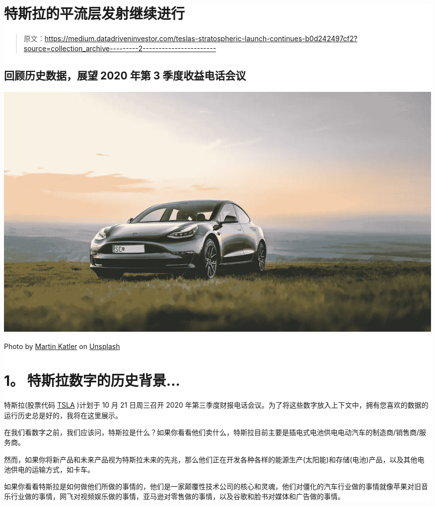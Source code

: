 # 特斯拉的平流层发射继续进行

> 原文：<https://medium.datadriveninvestor.com/teslas-stratospheric-launch-continues-b0d242497cf2?source=collection_archive---------2----------------------->

## 回顾历史数据，展望 2020 年第 3 季度收益电话会议

![](img/90387903a24b95b05329907022f95e12.png)

Photo by [Martin Katler](https://unsplash.com/@martinkatler?utm_source=unsplash&utm_medium=referral&utm_content=creditCopyText) on [Unsplash](https://unsplash.com/s/photos/tesla-model-3?utm_source=unsplash&utm_medium=referral&utm_content=creditCopyText)

# **1。** **特斯拉数字的历史背景…**

特斯拉(股票代码 [TSLA](https://www.google.com/search?tbm=fin&ei=xqCFX8zSOtG1ggf11J8w&q=tsla&oq=tsla&gs_l=finance-immersive.3..81l3.1787.3395.0.3643.7.7.0.0.0.0.128.796.1j6.7.0..3..0...1.1.64.finance-immersive..0.7.793....0.9eo0vWi8b7w#scso=_y6CFX_PwNu-m_Qb0ipOYCw7:0) )计划于 10 月 21 日周三召开 2020 年第三季度财报电话会议。为了将这些数字放入上下文中，拥有您喜欢的数据的运行历史总是好的，我将在这里展示。

在我们看数字之前，我们应该问，特斯拉是什么？如果你看看他们卖什么，特斯拉目前主要是插电式电池供电电动汽车的制造商/销售商/服务商。

然而，如果你将新产品和未来产品视为特斯拉未来的先兆，那么他们正在开发各种各样的能源生产(太阳能)和存储(电池)产品，以及其他电池供电的运输方式，如卡车。

如果你看看特斯拉是如何做他们所做的事情的，他们是一家颠覆性技术公司的核心和灵魂，他们对僵化的汽车行业做的事情就像苹果对旧音乐行业做的事情，网飞对视频娱乐做的事情，亚马逊对零售做的事情，以及谷歌和脸书对媒体和广告做的事情。
